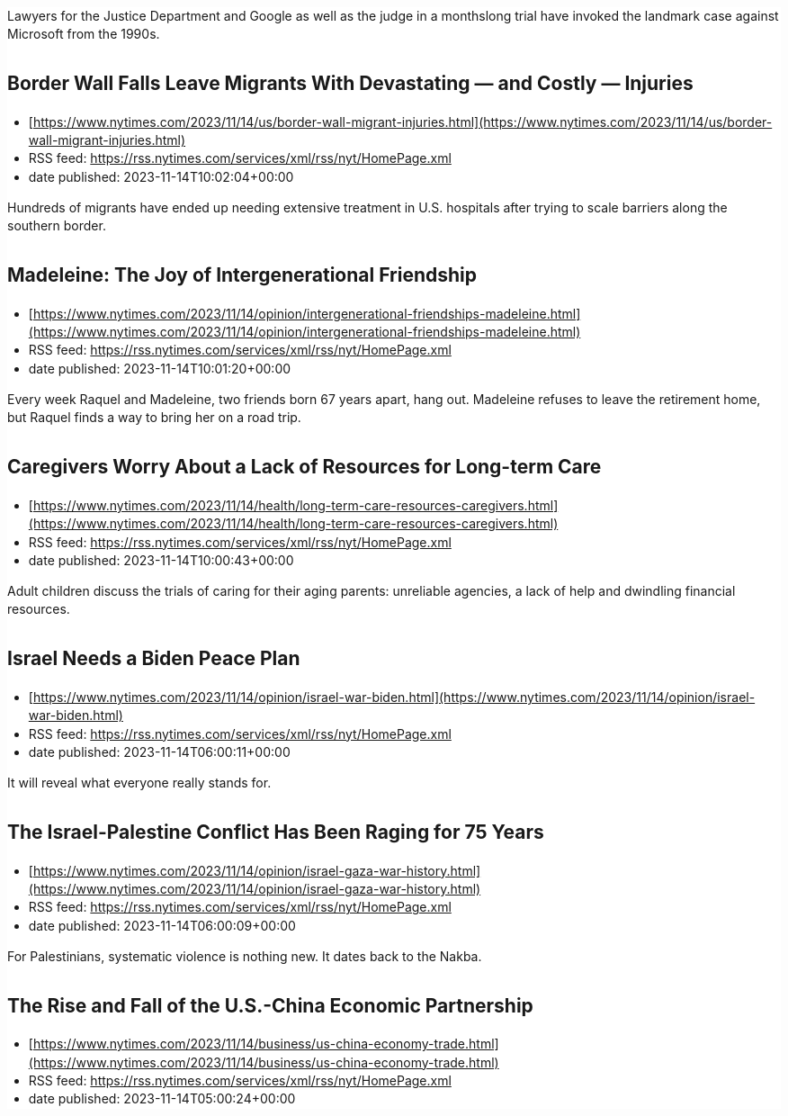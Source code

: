 Lawyers for the Justice Department and Google as well as the judge in a monthslong trial have invoked the landmark case against Microsoft from the 1990s.

## Border Wall Falls Leave Migrants With Devastating — and Costly — Injuries
 - [https://www.nytimes.com/2023/11/14/us/border-wall-migrant-injuries.html](https://www.nytimes.com/2023/11/14/us/border-wall-migrant-injuries.html)
 - RSS feed: https://rss.nytimes.com/services/xml/rss/nyt/HomePage.xml
 - date published: 2023-11-14T10:02:04+00:00

Hundreds of migrants have ended up needing extensive treatment in U.S. hospitals after trying to scale barriers along the southern border.

## Madeleine: The Joy of Intergenerational Friendship
 - [https://www.nytimes.com/2023/11/14/opinion/intergenerational-friendships-madeleine.html](https://www.nytimes.com/2023/11/14/opinion/intergenerational-friendships-madeleine.html)
 - RSS feed: https://rss.nytimes.com/services/xml/rss/nyt/HomePage.xml
 - date published: 2023-11-14T10:01:20+00:00

Every week Raquel and Madeleine, two friends born 67 years apart, hang out. Madeleine refuses to leave the retirement home, but Raquel finds a way to bring her on a road trip.

## Caregivers Worry About a Lack of Resources for Long-term Care
 - [https://www.nytimes.com/2023/11/14/health/long-term-care-resources-caregivers.html](https://www.nytimes.com/2023/11/14/health/long-term-care-resources-caregivers.html)
 - RSS feed: https://rss.nytimes.com/services/xml/rss/nyt/HomePage.xml
 - date published: 2023-11-14T10:00:43+00:00

Adult children discuss the trials of caring for their aging parents: unreliable agencies, a lack of help and dwindling financial resources.

## Israel Needs a Biden Peace Plan
 - [https://www.nytimes.com/2023/11/14/opinion/israel-war-biden.html](https://www.nytimes.com/2023/11/14/opinion/israel-war-biden.html)
 - RSS feed: https://rss.nytimes.com/services/xml/rss/nyt/HomePage.xml
 - date published: 2023-11-14T06:00:11+00:00

It will reveal what everyone really stands for.

## The Israel-Palestine Conflict Has Been Raging for 75 Years
 - [https://www.nytimes.com/2023/11/14/opinion/israel-gaza-war-history.html](https://www.nytimes.com/2023/11/14/opinion/israel-gaza-war-history.html)
 - RSS feed: https://rss.nytimes.com/services/xml/rss/nyt/HomePage.xml
 - date published: 2023-11-14T06:00:09+00:00

For Palestinians, systematic violence is nothing new. It dates back to the Nakba.

## The Rise and Fall of the U.S.-China Economic Partnership
 - [https://www.nytimes.com/2023/11/14/business/us-china-economy-trade.html](https://www.nytimes.com/2023/11/14/business/us-china-economy-trade.html)
 - RSS feed: https://rss.nytimes.com/services/xml/rss/nyt/HomePage.xml
 - date published: 2023-11-14T05:00:24+00:00
